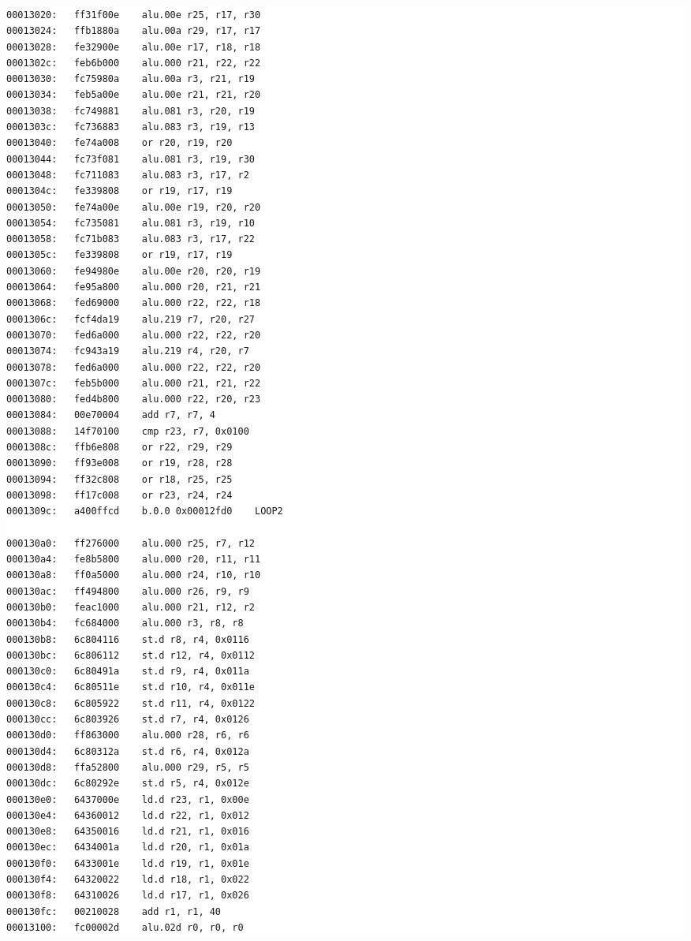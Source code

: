 ```
00013020:	ff31f00e	alu.00e r25, r17, r30
00013024:	ffb1880a	alu.00a r29, r17, r17
00013028:	fe32900e	alu.00e r17, r18, r18
0001302c:	feb6b000	alu.000 r21, r22, r22
00013030:	fc75980a	alu.00a r3, r21, r19
00013034:	feb5a00e	alu.00e r21, r21, r20
00013038:	fc749881	alu.081 r3, r20, r19
0001303c:	fc736883	alu.083 r3, r19, r13
00013040:	fe74a008	or r20, r19, r20
00013044:	fc73f081	alu.081 r3, r19, r30
00013048:	fc711083	alu.083 r3, r17, r2
0001304c:	fe339808	or r19, r17, r19
00013050:	fe74a00e	alu.00e r19, r20, r20
00013054:	fc735081	alu.081 r3, r19, r10
00013058:	fc71b083	alu.083 r3, r17, r22
0001305c:	fe339808	or r19, r17, r19
00013060:	fe94980e	alu.00e r20, r20, r19
00013064:	fe95a800	alu.000 r20, r21, r21
00013068:	fed69000	alu.000 r22, r22, r18
0001306c:	fcf4da19	alu.219 r7, r20, r27
00013070:	fed6a000	alu.000 r22, r22, r20
00013074:	fc943a19	alu.219 r4, r20, r7
00013078:	fed6a000	alu.000 r22, r22, r20
0001307c:	feb5b000	alu.000 r21, r21, r22
00013080:	fed4b800	alu.000 r22, r20, r23
00013084:	00e70004	add r7, r7, 4
00013088:	14f70100	cmp r23, r7, 0x0100
0001308c:	ffb6e808	or r22, r29, r29
00013090:	ff93e008	or r19, r28, r28
00013094:	ff32c808	or r18, r25, r25
00013098:	ff17c008	or r23, r24, r24
0001309c:	a400ffcd	b.0.0 0x00012fd0	LOOP2

000130a0:	ff276000	alu.000 r25, r7, r12
000130a4:	fe8b5800	alu.000 r20, r11, r11
000130a8:	ff0a5000	alu.000 r24, r10, r10
000130ac:	ff494800	alu.000 r26, r9, r9
000130b0:	feac1000	alu.000 r21, r12, r2
000130b4:	fc684000	alu.000 r3, r8, r8
000130b8:	6c804116	st.d r8, r4, 0x0116
000130bc:	6c806112	st.d r12, r4, 0x0112
000130c0:	6c80491a	st.d r9, r4, 0x011a
000130c4:	6c80511e	st.d r10, r4, 0x011e
000130c8:	6c805922	st.d r11, r4, 0x0122
000130cc:	6c803926	st.d r7, r4, 0x0126
000130d0:	ff863000	alu.000 r28, r6, r6
000130d4:	6c80312a	st.d r6, r4, 0x012a
000130d8:	ffa52800	alu.000 r29, r5, r5
000130dc:	6c80292e	st.d r5, r4, 0x012e
000130e0:	6437000e	ld.d r23, r1, 0x00e
000130e4:	64360012	ld.d r22, r1, 0x012
000130e8:	64350016	ld.d r21, r1, 0x016
000130ec:	6434001a	ld.d r20, r1, 0x01a
000130f0:	6433001e	ld.d r19, r1, 0x01e
000130f4:	64320022	ld.d r18, r1, 0x022
000130f8:	64310026	ld.d r17, r1, 0x026
000130fc:	00210028	add r1, r1, 40
00013100:	fc00002d	alu.02d r0, r0, r0
```
